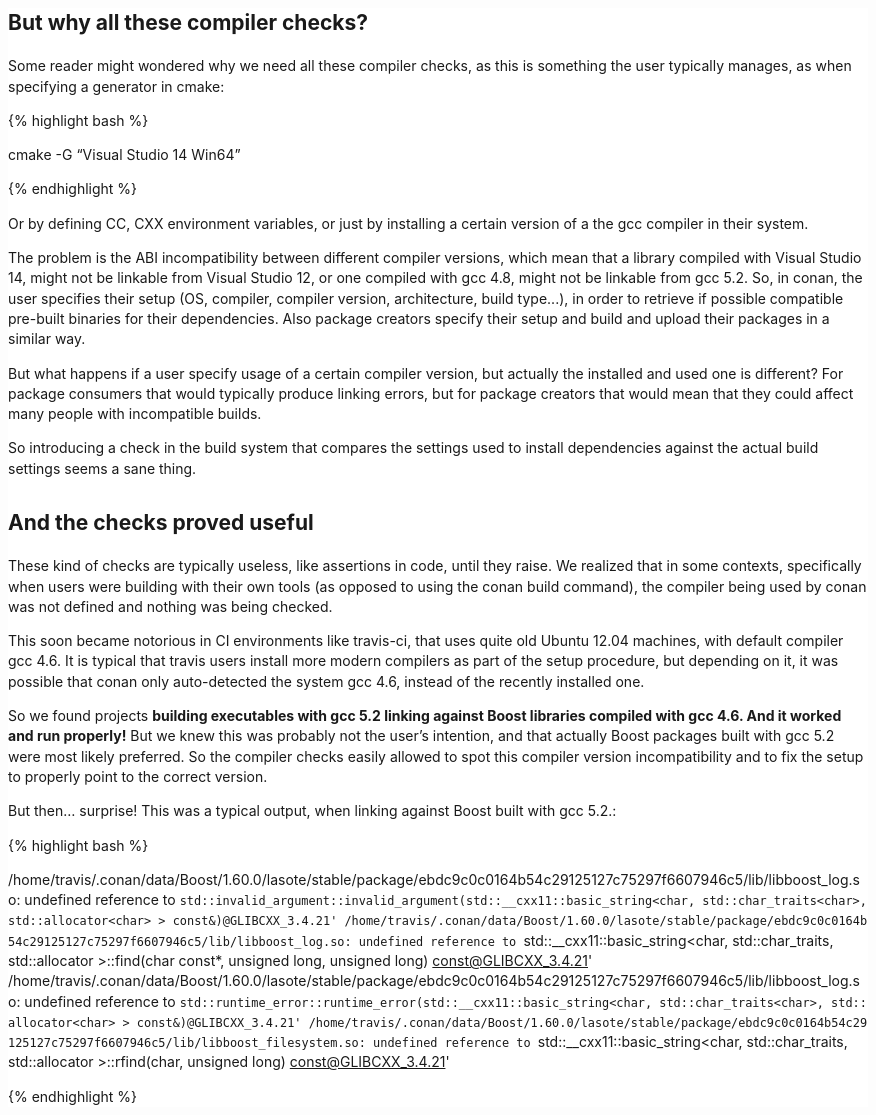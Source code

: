 <h2 class="section-heading">But why all these compiler checks?</h2>

Some reader might wondered why we need all these compiler checks, as this is something the user typically manages, as when specifying a generator in cmake:

{% highlight bash %}

cmake -G “Visual Studio 14 Win64”

{% endhighlight %}

Or by defining CC, CXX environment variables, or just by installing a certain version of a the gcc compiler in their system.

The problem is the ABI incompatibility between different compiler versions, which mean that a library compiled with Visual Studio 14, might not be linkable from Visual Studio 12, or one compiled with gcc 4.8, might not be linkable from gcc 5.2. So, in conan, the user specifies their setup (OS, compiler, compiler version, architecture, build type...), in order to retrieve if possible compatible pre-built binaries for their dependencies. Also package creators specify their setup and build and upload their packages in a similar way.

But what happens if a user specify usage of a certain compiler version, but actually the installed and used one is different? For package consumers that would typically produce linking errors, but for package creators that would mean that they could affect many people with incompatible builds.

So introducing a check in the build system that compares the settings used to install dependencies against the actual build settings seems a sane thing.

<h2 class="section-heading">And the checks proved useful</h2>


These kind of checks are typically useless, like assertions in code, until they raise. We realized that in some contexts, specifically when users were building with their own tools (as opposed to using the conan build command), the compiler being used by conan was not defined and nothing was being checked.

This soon became notorious in CI environments like travis-ci, that uses quite old Ubuntu 12.04 machines, with default compiler gcc 4.6. It is typical that travis users install more modern compilers as part of the setup procedure, but depending on it, it was possible that conan only auto-detected the system gcc 4.6, instead of the recently installed one.

So we found projects <b>building executables with gcc 5.2 linking against Boost libraries compiled with gcc 4.6. And it worked and run properly!</b>
But we knew this was probably not the user’s intention, and that actually Boost packages built with gcc 5.2 were most likely preferred. So the compiler checks easily allowed to spot this compiler version incompatibility and to fix the setup to properly point to the correct version.

But then… surprise! This was a typical output, when linking against Boost built with gcc 5.2.:

{% highlight bash %}

/home/travis/.conan/data/Boost/1.60.0/lasote/stable/package/ebdc9c0c0164b54c29125127c75297f6607946c5/lib/libboost_log.so: undefined reference to `std::invalid_argument::invalid_argument(std::__cxx11::basic_string<char, std::char_traits<char>, std::allocator<char> > const&)@GLIBCXX_3.4.21'
/home/travis/.conan/data/Boost/1.60.0/lasote/stable/package/ebdc9c0c0164b54c29125127c75297f6607946c5/lib/libboost_log.so: undefined reference to `std::__cxx11::basic_string<char, std::char_traits<char>, std::allocator<char> >::find(char const*, unsigned long, unsigned long) const@GLIBCXX_3.4.21'
/home/travis/.conan/data/Boost/1.60.0/lasote/stable/package/ebdc9c0c0164b54c29125127c75297f6607946c5/lib/libboost_log.so: undefined reference to `std::runtime_error::runtime_error(std::__cxx11::basic_string<char, std::char_traits<char>, std::allocator<char> > const&)@GLIBCXX_3.4.21'
/home/travis/.conan/data/Boost/1.60.0/lasote/stable/package/ebdc9c0c0164b54c29125127c75297f6607946c5/lib/libboost_filesystem.so: undefined reference to `std::__cxx11::basic_string<char, std::char_traits<char>, std::allocator<char> >::rfind(char, unsigned long) const@GLIBCXX_3.4.21'

{% endhighlight %}
